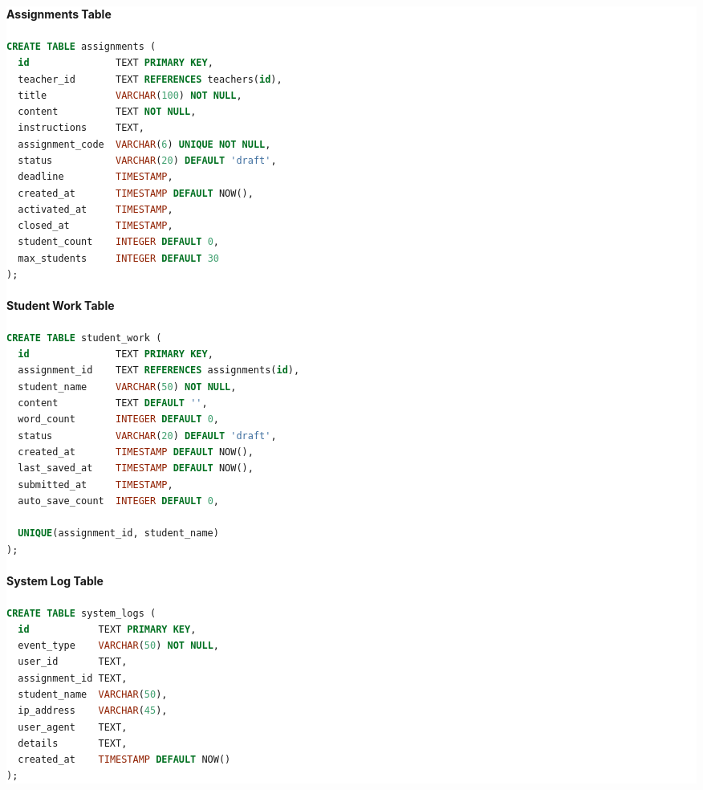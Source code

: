 #### **Assignments Table**
```sql
CREATE TABLE assignments (
  id               TEXT PRIMARY KEY,
  teacher_id       TEXT REFERENCES teachers(id),
  title            VARCHAR(100) NOT NULL,
  content          TEXT NOT NULL,
  instructions     TEXT,
  assignment_code  VARCHAR(6) UNIQUE NOT NULL,
  status           VARCHAR(20) DEFAULT 'draft',
  deadline         TIMESTAMP,
  created_at       TIMESTAMP DEFAULT NOW(),
  activated_at     TIMESTAMP,
  closed_at        TIMESTAMP,
  student_count    INTEGER DEFAULT 0,
  max_students     INTEGER DEFAULT 30
);
```

#### **Student Work Table**
```sql
CREATE TABLE student_work (
  id               TEXT PRIMARY KEY,
  assignment_id    TEXT REFERENCES assignments(id),
  student_name     VARCHAR(50) NOT NULL,
  content          TEXT DEFAULT '',
  word_count       INTEGER DEFAULT 0,
  status           VARCHAR(20) DEFAULT 'draft',
  created_at       TIMESTAMP DEFAULT NOW(),
  last_saved_at    TIMESTAMP DEFAULT NOW(),
  submitted_at     TIMESTAMP,
  auto_save_count  INTEGER DEFAULT 0,
  
  UNIQUE(assignment_id, student_name)
);
```

#### **System Log Table**
```sql
CREATE TABLE system_logs (
  id            TEXT PRIMARY KEY,
  event_type    VARCHAR(50) NOT NULL,
  user_id       TEXT,
  assignment_id TEXT,
  student_name  VARCHAR(50),
  ip_address    VARCHAR(45),
  user_agent    TEXT,
  details       TEXT,
  created_at    TIMESTAMP DEFAULT NOW()
);
```
